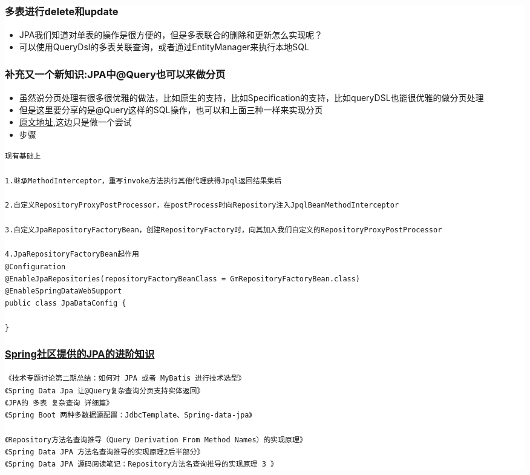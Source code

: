 

### 多表进行delete和update
- JPA我们知道对单表的操作是很方便的，但是多表联合的删除和更新怎么实现呢？
- 可以使用QueryDsl的多表关联查询，或者通过EntityManager来执行本地SQL


### 补充又一个新知识:JPA中@Query也可以来做分页
- 虽然说分页处理有很多很优雅的做法，比如原生的支持，比如Specification的支持，比如queryDSL也能很优雅的做分页处理
- 但是这里要分享的是@Query这样的SQL操作，也可以和上面三种一样来实现分页
- [原文地址](http://www.spring4all.com/article/290),这边只是做一个尝试
- 步骤
```text
现有基础上

1.继承MethodInterceptor，重写invoke方法执行其他代理获得Jpql返回结果集后

2.自定义RepositoryProxyPostProcessor，在postProcess时向Repository注入JpqlBeanMethodInterceptor

3.自定义JpaRepositoryFactoryBean，创建RepositoryFactory时，向其加入我们自定义的RepositoryProxyPostProcessor

4.JpaRepositoryFactoryBean起作用
@Configuration
@EnableJpaRepositories(repositoryFactoryBeanClass = GmRepositoryFactoryBean.class)
@EnableSpringDataWebSupport
public class JpaDataConfig {

}

```

### [Spring社区提供的JPA的进阶知识](http://www.iocoder.cn/Spring-Data-JPA/good-collection/)
```text
《技术专题讨论第二期总结：如何对 JPA 或者 MyBatis 进行技术选型》
《Spring Data Jpa 让@Query复杂查询分页支持实体返回》
《JPA的 多表 复杂查询 详细篇》
《Spring Boot 两种多数据源配置：JdbcTemplate、Spring-data-jpa》

《Repository方法名查询推导（Query Derivation From Method Names）的实现原理》
《Spring Data JPA 方法名查询推导的实现原理2后半部分》
《Spring Data JPA 源码阅读笔记：Repository方法名查询推导的实现原理 3 》
```
